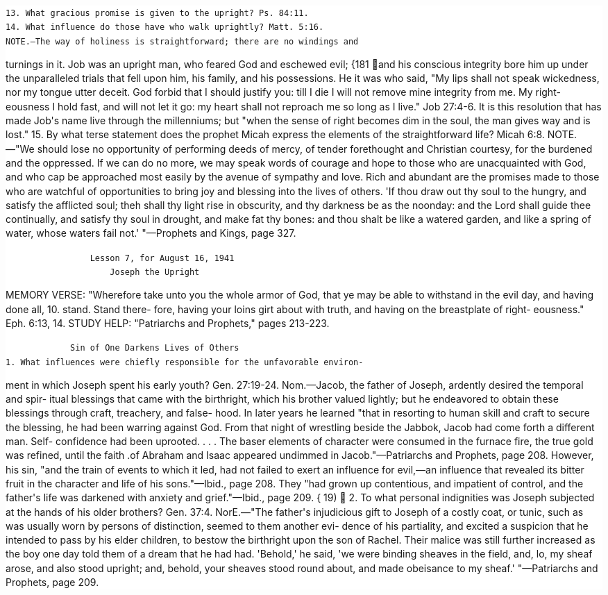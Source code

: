     13. What gracious promise is given to the upright? Ps. 84:11.
    14. What influence do those have who walk uprightly? Matt. 5:16.
    NOTE.—The way of holiness is straightforward; there are no windings and
turnings in it. Job was an upright man, who feared God and eschewed evil;
                                     {181
and his conscious integrity bore him up under the unparalleled trials that fell
upon him, his family, and his possessions. He it was who said, "My lips shall
not speak wickedness, nor my tongue utter deceit. God forbid that I should
justify you: till I die I will not remove mine integrity from me. My right-
eousness I hold fast, and will not let it go: my heart shall not reproach me so
long as I live." Job 27:4-6. It is this resolution that has made Job's name live
through the millenniums; but "when the sense of right becomes dim in the soul,
the man gives way and is lost."
    15. By what terse statement does the prophet Micah express the elements
of the straightforward life? Micah 6:8.
    NOTE.—"We should lose no opportunity of performing deeds of mercy, of
tender forethought and Christian courtesy, for the burdened and the oppressed.
If we can do no more, we may speak words of courage and hope to those who
are unacquainted with God, and who cap be approached most easily by the
avenue of sympathy and love. Rich and abundant are the promises made to
those who are watchful of opportunities to bring joy and blessing into the lives
of others. 'If thou draw out thy soul to the hungry, and satisfy the afflicted
soul; theh shall thy light rise in obscurity, and thy darkness be as the noonday:
and the Lord shall guide thee continually, and satisfy thy soul in drought, and
make fat thy bones: and thou shalt be like a watered garden, and like a spring
of water, whose waters fail not.' "—Prophets and Kings, page 327.



                     Lesson 7, for August 16, 1941
                         Joseph the Upright
   MEMORY VERSE: "Wherefore take unto you the whole armor of God, that ye
may be able to withstand in the evil day, and having done all, 10. stand. Stand there-
fore, having your loins girt about with truth, and having on the breastplate of right-
eousness." Eph. 6:13, 14.
   STUDY HELP: "Patriarchs and Prophets," pages 213-223.

                 Sin of One Darkens Lives of Others
    1. What influences were chiefly responsible for the unfavorable environ-
ment in which Joseph spent his early youth? Gen. 27:19-24.
    Nom.—Jacob, the father of Joseph, ardently desired the temporal and spir-
itual blessings that came with the birthright, which his brother valued lightly;
but he endeavored to obtain these blessings through craft, treachery, and false-
hood. In later years he learned "that in resorting to human skill and craft to
secure the blessing, he had been warring against God. From that night of
wrestling beside the Jabbok, Jacob had come forth a different man. Self-
confidence had been uprooted. . . . The baser elements of character were
consumed in the furnace fire, the true gold was refined, until the faith .of
Abraham and Isaac appeared undimmed in Jacob."—Patriarchs and Prophets,
page 208. However, his sin, "and the train of events to which it led, had not
failed to exert an influence for evil,—an influence that revealed its bitter fruit
in the character and life of his sons."—Ibid., page 208. They "had grown up
contentious, and impatient of control, and the father's life was darkened with
anxiety and grief."—Ibid., page 209.
                                        { 19)
    2. To what personal indignities was Joseph subjected at the hands of his
older brothers? Gen. 37:4.
    NorE.—"The father's injudicious gift to Joseph of a costly coat, or tunic,
such as was usually worn by persons of distinction, seemed to them another evi-
dence of his partiality, and excited a suspicion that he intended to pass by his
elder children, to bestow the birthright upon the son of Rachel. Their malice
was still further increased as the boy one day told them of a dream that he had
had. 'Behold,' he said, 'we were binding sheaves in the field, and, lo, my
sheaf arose, and also stood upright; and, behold, your sheaves stood round
about, and made obeisance to my sheaf.' "—Patriarchs and Prophets, page 209.